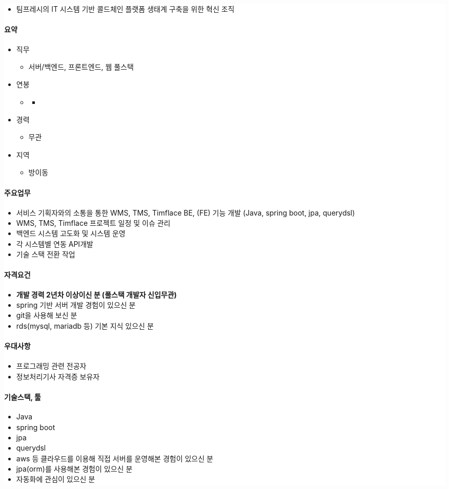 * 팀프레시의 IT 시스템 기반 콜드체인 플랫폼 생태계 구축을 위한 혁신 조직



#### 요약

- 직무
  -  서버/백엔드, 프론트엔드, 웹 풀스택

- 연봉
  - -

- 경력
  - 무관
- 지역
  - 방이동



#### 주요업무

- 서비스 기획자와의 소통을 통한 WMS, TMS, Timflace BE, (FE) 기능 개발 (Java, spring boot, jpa, querydsl)
- WMS, TMS, Timflace 프로젝트 일정 및 이슈 관리
- 백엔드 시스템 고도화 및 시스템 운영
- 각 시스템별 연동 API개발
- 기술 스택 전환 작업

#### 자격요건

- **개발 경력 2년차 이상이신 분 (풀스택 개발자 신입무관)**
- spring 기반 서버 개발 경험이 있으신 분
- git을 사용해 보신 분
- rds(mysql, mariadb 등) 기본 지식 있으신 분

#### 우대사항

- 프로그래밍 관련 전공자
- 정보처리기사 자격증 보유자



#### 기술스택, 툴

- Java
- spring boot
- jpa
- querydsl
- aws 등 클라우드를 이용해 직접 서버를 운영해본 경험이 있으신 분
- jpa(orm)를 사용해본 경험이 있으신 분
- 자동화에 관심이 있으신 분